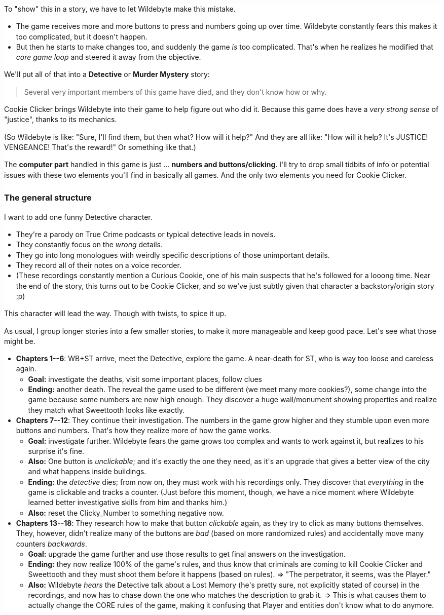 To "show" this in a story, we have to let Wildebyte make this mistake. 
* The game receives more and more buttons to press and numbers going up over time. Wildebyte constantly fears this makes it too complicated, but it doesn't happen.
* But then he starts to make changes too, and suddenly the game _is_ too complicated. That's when he realizes he modified that _core game loop_ and steered it away from the objective.

We'll put all of that into a **Detective** or **Murder Mystery** story:

> Several very important members of this game have died, and they don't know how or why.

Cookie Clicker brings Wildebyte into their game to help figure out who did it. Because this game does have a _very strong sense_ of "justice", thanks to its mechanics. 

(So Wildebyte is like: "Sure, I'll find them, but then what? How will it help?" And they are all like: "How will it help? It's JUSTICE! VENGEANCE! That's the reward!" Or something like that.)

The **computer part** handled in this game is just ... **numbers and buttons/clicking**. I'll try to drop small tidbits of info or potential issues with these two elements you'll find in basically all games. And the only two elements you need for Cookie Clicker.

### The general structure
I want to add one funny Detective character.

* They're a parody on True Crime podcasts or typical detective leads in novels.
* They constantly focus on the _wrong_ details.
* They go into long monologues with weirdly specific descriptions of those unimportant details.
* They record all of their notes on a voice recorder.
* (These recordings constantly mention a Curious Cookie, one of his main suspects that he's followed for a looong time. Near the end of the story, this turns out to be Cookie Clicker, and so we've just subtly given that character a backstory/origin story :p)

This character will lead the way. Though with twists, to spice it up.

As usual, I group longer stories into a few smaller stories, to make it more manageable and keep good pace. Let's see what those might be.

* **Chapters 1--6**: WB+ST arrive, meet the Detective, explore the game. A near-death for ST, who is way too loose and careless again.
	* **Goal:** investigate the deaths, visit some important places, follow clues
	* **Ending:** another death. The reveal the game used to be different (we meet many more cookies?), some change into the game because some numbers are now high enough. They discover a huge wall/monument showing properties and realize they match what Sweettooth looks like exactly.
* **Chapters 7--12**: They continue their investigation. The numbers in the game grow higher and they stumble upon even more buttons and numbers. That's how they realize more of how the game works. 
	* **Goal:** investigate further. Wildebyte fears the game grows too complex and wants to work against it, but realizes to his surprise it's fine.
	* **Also:** One button is _unclickable_; and it's exactly the one they need, as it's an upgrade that gives a better view of the city and what happens inside buildings.
	* **Ending:** the _detective_ dies; from now on, they must work with his recordings only. They discover that _everything_ in the game is clickable and tracks a counter. (Just before this moment, though, we have a nice moment where Wildebyte learned better investigative skills from him and thanks him.)
	* **Also:** reset the Clicky_Number to something negative now.
* **Chapters 13--18**: They research how to make that button _clickable_ again, as they try to click as many buttons themselves. They, however, didn't realize many of the buttons are _bad_ (based on more randomized rules) and accidentally move many counters _backwards_.
	* **Goal:** upgrade the game further and use those results to get final answers on the investigation.
	* **Ending:** they now realize 100% of the game's rules, and thus know that criminals are coming to kill Cookie Clicker and Sweettooth and they must shoot them before it happens (based on rules). => "The perpetrator, it seems, was the Player."
	* **Also:** Wildebyte _hears_ the Detective talk about a Lost Memory (he's pretty sure, not explicitly stated of course) in the recordings, and now has to chase down the one who matches the description to grab it. => This is what causes them to actually change the CORE rules of the game, making it confusing that Player and entities don't know what to do anymore.